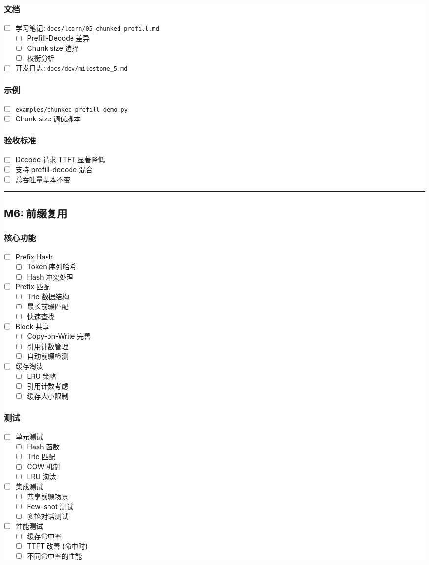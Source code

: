 ### 文档
- [ ] 学习笔记: `docs/learn/05_chunked_prefill.md`
  - [ ] Prefill-Decode 差异
  - [ ] Chunk size 选择
  - [ ] 权衡分析
- [ ] 开发日志: `docs/dev/milestone_5.md`

### 示例
- [ ] `examples/chunked_prefill_demo.py`
- [ ] Chunk size 调优脚本

### 验收标准
- [ ] Decode 请求 TTFT 显著降低
- [ ] 支持 prefill-decode 混合
- [ ] 总吞吐量基本不变

---

## M6: 前缀复用

### 核心功能
- [ ] Prefix Hash
  - [ ] Token 序列哈希
  - [ ] Hash 冲突处理
- [ ] Prefix 匹配
  - [ ] Trie 数据结构
  - [ ] 最长前缀匹配
  - [ ] 快速查找
- [ ] Block 共享
  - [ ] Copy-on-Write 完善
  - [ ] 引用计数管理
  - [ ] 自动前缀检测
- [ ] 缓存淘汰
  - [ ] LRU 策略
  - [ ] 引用计数考虑
  - [ ] 缓存大小限制

### 测试
- [ ] 单元测试
  - [ ] Hash 函数
  - [ ] Trie 匹配
  - [ ] COW 机制
  - [ ] LRU 淘汰
- [ ] 集成测试
  - [ ] 共享前缀场景
  - [ ] Few-shot 测试
  - [ ] 多轮对话测试
- [ ] 性能测试
  - [ ] 缓存命中率
  - [ ] TTFT 改善 (命中时)
  - [ ] 不同命中率的性能
